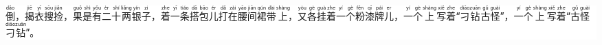 </ruby><ruby>倒<rt>dǎo</rt></ruby>，<ruby>揭<rt>jiē</rt></ruby><ruby>衣<rt>yī</rt></ruby><ruby>搜<rt>sōu</rt></ruby><ruby>捡<rt>jiǎn</rt></ruby>，<ruby>果<rt>guǒ</rt></ruby><ruby>是<rt>shì</rt></ruby><ruby>有<rt>yǒu</rt></ruby><ruby>二<rt>èr</rt></ruby><ruby>十<rt>shí</rt></ruby><ruby>两<rt>liǎng</rt></ruby><ruby>银<rt>yín</rt></ruby><ruby>子<rt>zi</rt></ruby>，<ruby>着<rt>zhe</rt></ruby><ruby>一<rt>yī</rt></ruby><ruby>条<rt>tiáo</rt></ruby><ruby>搭<rt>dā</rt></ruby><ruby>包<rt>bāo</rt></ruby><ruby>儿<rt>ér</rt></ruby><ruby>打<rt>dǎ</rt></ruby><ruby>在<rt>zài</rt></ruby><ruby>腰<rt>yāo</rt></ruby><ruby>间<rt>jiān</rt></ruby><ruby>裙<rt>qún</rt></ruby><ruby>带<rt>dài</rt></ruby><ruby>上<rt>shàng</rt></ruby>，<ruby>又<rt>yòu</rt></ruby><ruby>各<rt>gè</rt></ruby><ruby>挂<rt>guà</rt></ruby><ruby>着<rt>zhe</rt></ruby><ruby>一<rt>yí</rt></ruby><ruby>个<rt>gè</rt></ruby><ruby>粉<rt>fěn</rt></ruby><ruby>漆<rt>qī</rt></ruby><ruby>牌<rt>pái</rt></ruby><ruby>儿<rt>er</rt></ruby>，<ruby>一<rt>yí</rt></ruby><ruby>个<rt>gè</rt></ruby><ruby>上<rt>shàng</rt></ruby><ruby>写<rt>xiě</rt></ruby><ruby>着<rt>zhe</rt></ruby>“<ruby>刁<rt>diāo</rt></ruby><ruby>钻<rt>zuān</rt></ruby><ruby>古<rt>gǔ</rt></ruby><ruby>怪<rt>guài</rt></ruby>”，<ruby>一<rt>yí</rt></ruby><ruby>个<rt>gè</rt></ruby><ruby>上<rt>shàng</rt></ruby><ruby>写<rt>xiě</rt></ruby><ruby>着<rt>zhe</rt></ruby>“<ruby>古<rt>gǔ</rt></ruby><ruby>怪<rt>guài</rt></ruby><ruby>刁<rt>diāo</rt></ruby><ruby>钻<rt>zuān</rt></ruby>”。
